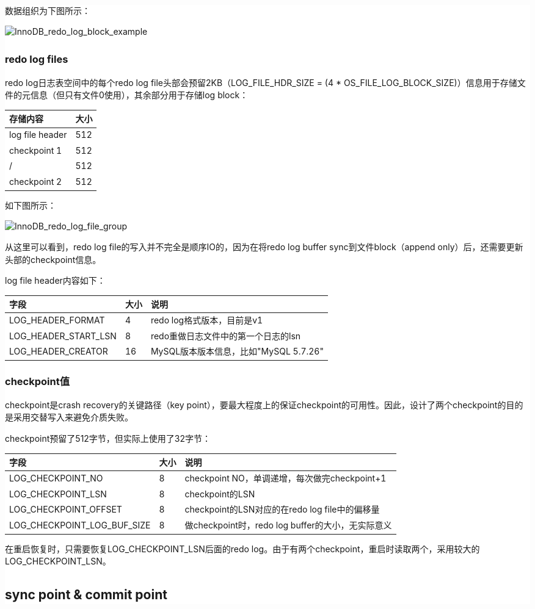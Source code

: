 数据组织为下图所示：

![InnoDB_redo_log_block_example](/InnoDB_redo_log_block_example.png)

### redo log files

redo log日志表空间中的每个redo log file头部会预留2KB（LOG_FILE_HDR_SIZE = (4 * OS_FILE_LOG_BLOCK_SIZE)）信息用于存储文件的元信息（但只有文件0使用），其余部分用于存储log block：

| 存储内容        | 大小 |
| :-------------- | :--- |
| log file header | 512  |
| checkpoint 1    | 512  |
| /               | 512  |
| checkpoint 2    | 512  |

如下图所示：

![InnoDB_redo_log_file_group](/InnoDB_redo_log_file_group-1654323649389.png)

从这里可以看到，redo log file的写入并不完全是顺序IO的，因为在将redo log buffer sync到文件block（append only）后，还需要更新头部的checkpoint信息。

log file header内容如下：

| 字段                 | 大小 | 说明                                  |
| :------------------- | :--- | :------------------------------------ |
| LOG_HEADER_FORMAT    | 4    | redo log格式版本，目前是v1            |
| LOG_HEADER_START_LSN | 8    | redo重做日志文件中的第一个日志的lsn   |
| LOG_HEADER_CREATOR   | 16   | MySQL版本版本信息，比如"MySQL 5.7.26" |

### checkpoint值

checkpoint是crash recovery的关键路径（key point），要最大程度上的保证checkpoint的可用性。因此，设计了两个checkpoint的目的是采用交替写入来避免介质失败。

checkpoint预留了512字节，但实际上使用了32字节：

| 字段                        | 大小 | 说明                                              |
| :-------------------------- | :--- | :------------------------------------------------ |
| LOG_CHECKPOINT_NO           | 8    | checkpoint NO，单调递增，每次做完checkpoint+1     |
| LOG_CHECKPOINT_LSN          | 8    | checkpoint的LSN                                   |
| LOG_CHECKPOINT_OFFSET       | 8    | checkpoint的LSN对应的在redo log file中的偏移量    |
| LOG_CHECKPOINT_LOG_BUF_SIZE | 8    | 做checkpoint时，redo log buffer的大小，无实际意义 |

在重启恢复时，只需要恢复LOG_CHECKPOINT_LSN后面的redo log。由于有两个checkpoint，重启时读取两个，采用较大的LOG_CHECKPOINT_LSN。

## sync point & commit point
